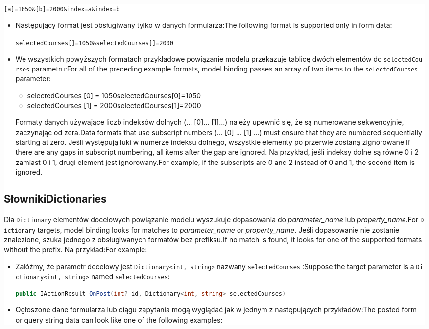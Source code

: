   ```
  [a]=1050&[b]=2000&index=a&index=b
  ```

* <span data-ttu-id="a03a4-296">Następujący format jest obsługiwany tylko w danych formularza:</span><span class="sxs-lookup"><span data-stu-id="a03a4-296">The following format is supported only in form data:</span></span>

  ```
  selectedCourses[]=1050&selectedCourses[]=2000
  ```

* <span data-ttu-id="a03a4-297">We wszystkich powyższych formatach przykładowe powiązanie modelu przekazuje tablicę dwóch elementów do `selectedCourses` parametru:</span><span class="sxs-lookup"><span data-stu-id="a03a4-297">For all of the preceding example formats, model binding passes an array of two items to the `selectedCourses` parameter:</span></span>

  * <span data-ttu-id="a03a4-298">selectedCourses [0] = 1050</span><span class="sxs-lookup"><span data-stu-id="a03a4-298">selectedCourses[0]=1050</span></span>
  * <span data-ttu-id="a03a4-299">selectedCourses [1] = 2000</span><span class="sxs-lookup"><span data-stu-id="a03a4-299">selectedCourses[1]=2000</span></span>

  <span data-ttu-id="a03a4-300">Formaty danych używające liczb indeksów dolnych (... [0]... [1]...) należy upewnić się, że są numerowane sekwencyjnie, zaczynając od zera.</span><span class="sxs-lookup"><span data-stu-id="a03a4-300">Data formats that use subscript numbers (... [0] ... [1] ...) must ensure that they are numbered sequentially starting at zero.</span></span> <span data-ttu-id="a03a4-301">Jeśli występują luki w numerze indeksu dolnego, wszystkie elementy po przerwie zostaną zignorowane.</span><span class="sxs-lookup"><span data-stu-id="a03a4-301">If there are any gaps in subscript numbering, all items after the gap are ignored.</span></span> <span data-ttu-id="a03a4-302">Na przykład, jeśli indeksy dolne są równe 0 i 2 zamiast 0 i 1, drugi element jest ignorowany.</span><span class="sxs-lookup"><span data-stu-id="a03a4-302">For example, if the subscripts are 0 and 2 instead of 0 and 1, the second item is ignored.</span></span>

## <a name="dictionaries"></a><span data-ttu-id="a03a4-303">Słowniki</span><span class="sxs-lookup"><span data-stu-id="a03a4-303">Dictionaries</span></span>

<span data-ttu-id="a03a4-304">Dla `Dictionary` elementów docelowych powiązanie modelu wyszukuje dopasowania do *parameter_name* lub *property_name*.</span><span class="sxs-lookup"><span data-stu-id="a03a4-304">For `Dictionary` targets, model binding looks for matches to *parameter_name* or *property_name*.</span></span> <span data-ttu-id="a03a4-305">Jeśli dopasowanie nie zostanie znalezione, szuka jednego z obsługiwanych formatów bez prefiksu.</span><span class="sxs-lookup"><span data-stu-id="a03a4-305">If no match is found, it looks for one of the supported formats without the prefix.</span></span> <span data-ttu-id="a03a4-306">Na przykład:</span><span class="sxs-lookup"><span data-stu-id="a03a4-306">For example:</span></span>

* <span data-ttu-id="a03a4-307">Załóżmy, że parametr docelowy jest `Dictionary<int, string>` nazwany `selectedCourses` :</span><span class="sxs-lookup"><span data-stu-id="a03a4-307">Suppose the target parameter is a `Dictionary<int, string>` named `selectedCourses`:</span></span>

  ```csharp
  public IActionResult OnPost(int? id, Dictionary<int, string> selectedCourses)
  ```

* <span data-ttu-id="a03a4-308">Ogłoszone dane formularza lub ciągu zapytania mogą wyglądać jak w jednym z następujących przykładów:</span><span class="sxs-lookup"><span data-stu-id="a03a4-308">The posted form or query string data can look like one of the following examples:</span></span>
